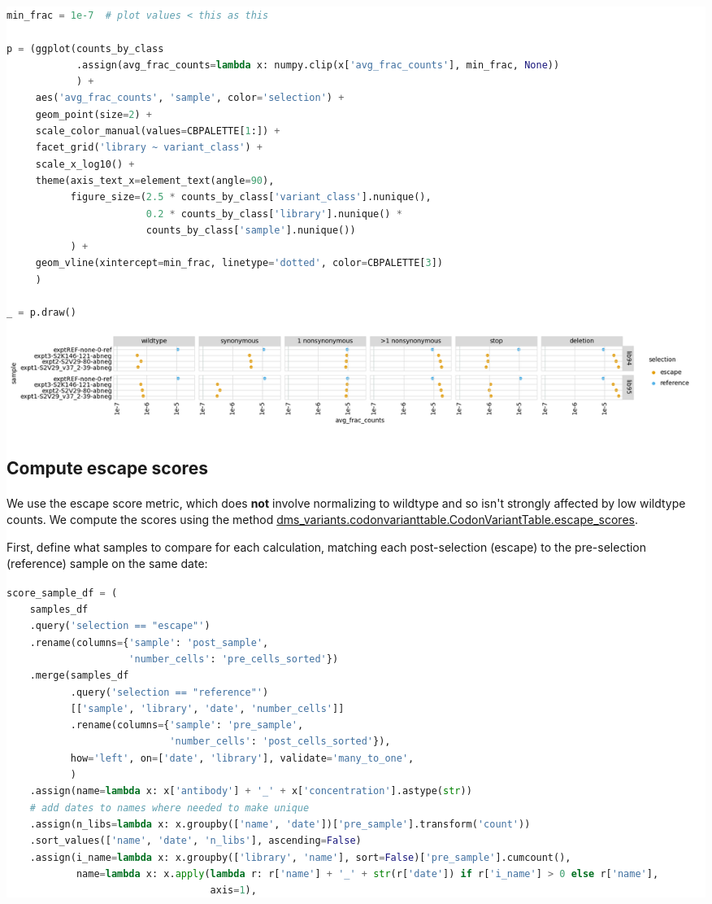 
```python
min_frac = 1e-7  # plot values < this as this

p = (ggplot(counts_by_class
            .assign(avg_frac_counts=lambda x: numpy.clip(x['avg_frac_counts'], min_frac, None))
            ) +
     aes('avg_frac_counts', 'sample', color='selection') +
     geom_point(size=2) +
     scale_color_manual(values=CBPALETTE[1:]) +
     facet_grid('library ~ variant_class') +
     scale_x_log10() +
     theme(axis_text_x=element_text(angle=90),
           figure_size=(2.5 * counts_by_class['variant_class'].nunique(),
                        0.2 * counts_by_class['library'].nunique() * 
                        counts_by_class['sample'].nunique())
           ) +
     geom_vline(xintercept=min_frac, linetype='dotted', color=CBPALETTE[3])
     )

_ = p.draw()
```


    
![png](counts_to_scores_Omicron_EG5_files/counts_to_scores_Omicron_EG5_43_0.png)
    


## Compute escape scores
We use the escape score metric, which does **not** involve normalizing to wildtype and so isn't strongly affected by low wildtype counts.
We compute the scores using the method [dms_variants.codonvarianttable.CodonVariantTable.escape_scores](https://jbloomlab.github.io/dms_variants/dms_variants.codonvarianttable.html?highlight=escape_scores#dms_variants.codonvarianttable.CodonVariantTable.escape_scores).

First, define what samples to compare for each calculation, matching each post-selection (escape) to the pre-selection (reference) sample on the same date:


```python
score_sample_df = (
    samples_df
    .query('selection == "escape"')
    .rename(columns={'sample': 'post_sample',
                     'number_cells': 'pre_cells_sorted'})
    .merge(samples_df
           .query('selection == "reference"')
           [['sample', 'library', 'date', 'number_cells']]
           .rename(columns={'sample': 'pre_sample',
                            'number_cells': 'post_cells_sorted'}),
           how='left', on=['date', 'library'], validate='many_to_one',
           )
    .assign(name=lambda x: x['antibody'] + '_' + x['concentration'].astype(str))
    # add dates to names where needed to make unique
    .assign(n_libs=lambda x: x.groupby(['name', 'date'])['pre_sample'].transform('count'))
    .sort_values(['name', 'date', 'n_libs'], ascending=False)
    .assign(i_name=lambda x: x.groupby(['library', 'name'], sort=False)['pre_sample'].cumcount(),
            name=lambda x: x.apply(lambda r: r['name'] + '_' + str(r['date']) if r['i_name'] > 0 else r['name'],
                                   axis=1),
```